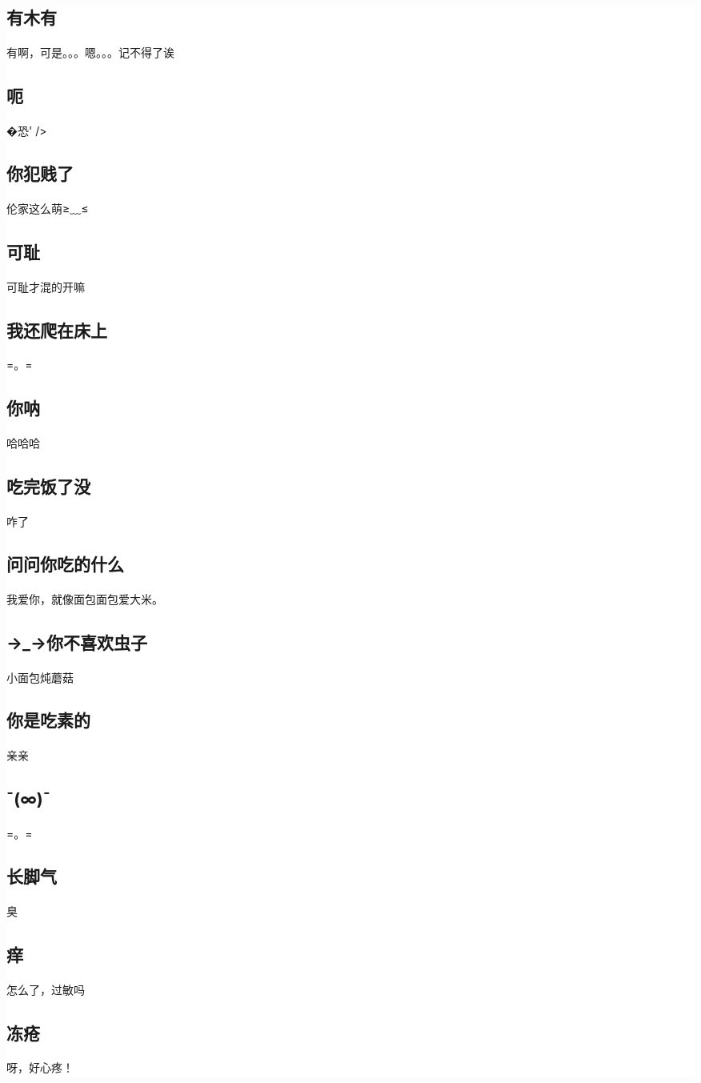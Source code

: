 ## 有木有
有啊，可是。。。嗯。。。记不得了诶

## 呃
�恐'  />

## 你犯贱了
伦家这么萌≥﹏≤

## 可耻
可耻才混的开嘛

## 我还爬在床上
=。=

## 你呐
哈哈哈

## 吃完饭了没
咋了

## 问问你吃的什么
我爱你，就像面包面包爱大米。

## →_→你不喜欢虫子
小面包炖蘑菇

## 你是吃素的
亲亲

## ¯(∞)¯
=。=

## 长脚气
臭

## 痒
怎么了，过敏吗

## 冻疮
呀，好心疼！
